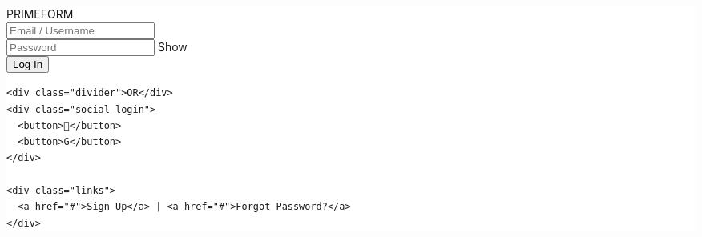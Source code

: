   <div class="login-card">
    <div class="logo">PRIMEFORM</div>
    <div class="input-box">
      <input type="text" placeholder="Email / Username">
    </div>
    <div class="input-box">
      <input type="password" id="password" placeholder="Password">
      <span class="toggle" onclick="togglePassword()">Show</span>
    </div>
    <button class="btn">Log In</button>

    <div class="divider">OR</div>
    <div class="social-login">
      <button></button>
      <button>G</button>
    </div>

    <div class="links">
      <a href="#">Sign Up</a> | <a href="#">Forgot Password?</a>
    </div>
  </div>

  <script>
    function togglePassword(){
      const pass = document.getElementById("password");
      const toggle = document.querySelector(".toggle");
      if(pass.type === "password"){
        pass.type = "text";
        toggle.innerText = "Hide";
      } else {
        pass.type = "password";
        toggle.innerText = "Show";
      }
    }
  </script>
</body>
</html>